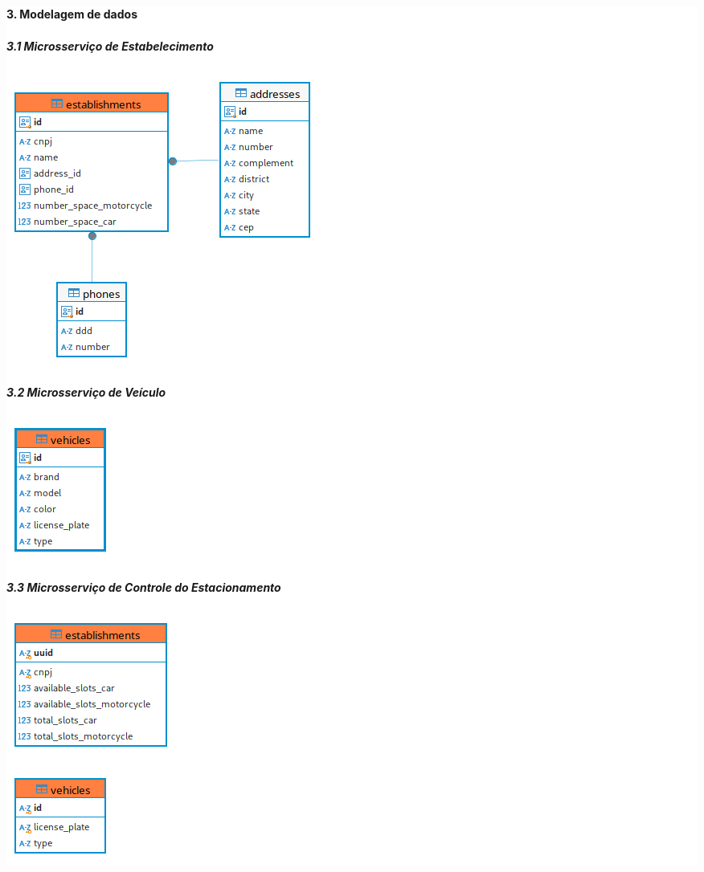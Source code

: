 #### 3. Modelagem de dados

##### 3.1 Microsserviço de Estabelecimento

![Modelagem de Dados do Microsserviço de Estabelecimento](images/establishment_service.png)

##### 3.2 Microsserviço de Veículo

![Modelagem de Dados do Microsserviço de Estabelecimento](images/vehicle_service.png)

##### 3.3 Microsserviço de Controle do Estacionamento

![Modelagem de Dados do Microsserviço de Controle de Escionamento - Estabelecimento](images/parking_control_service_establishments.png)

![Modelagem de Dados do Microsserviço de Controle de Escionamento - Estabelecimento](images/parking_control_service_vehicles.png)
